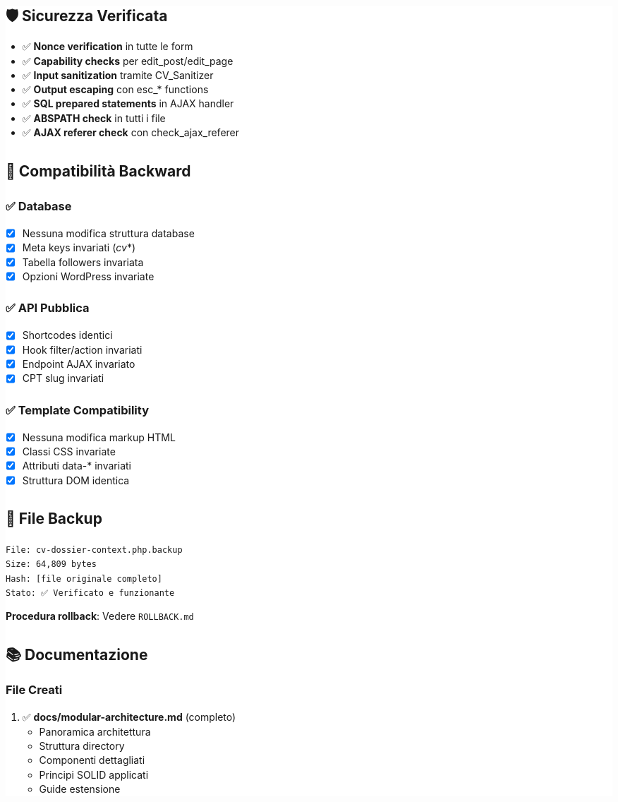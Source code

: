 ## 🛡️ Sicurezza Verificata

- ✅ **Nonce verification** in tutte le form
- ✅ **Capability checks** per edit_post/edit_page
- ✅ **Input sanitization** tramite CV_Sanitizer
- ✅ **Output escaping** con esc_* functions
- ✅ **SQL prepared statements** in AJAX handler
- ✅ **ABSPATH check** in tutti i file
- ✅ **AJAX referer check** con check_ajax_referer

## 🔄 Compatibilità Backward

### ✅ Database
- [x] Nessuna modifica struttura database
- [x] Meta keys invariati (_cv_*)
- [x] Tabella followers invariata
- [x] Opzioni WordPress invariate

### ✅ API Pubblica
- [x] Shortcodes identici
- [x] Hook filter/action invariati
- [x] Endpoint AJAX invariato
- [x] CPT slug invariati

### ✅ Template Compatibility
- [x] Nessuna modifica markup HTML
- [x] Classi CSS invariate
- [x] Attributi data-* invariati
- [x] Struttura DOM identica

## 📁 File Backup

```
File: cv-dossier-context.php.backup
Size: 64,809 bytes
Hash: [file originale completo]
Stato: ✅ Verificato e funzionante
```

**Procedura rollback**: Vedere `ROLLBACK.md`

## 📚 Documentazione

### File Creati
1. ✅ **docs/modular-architecture.md** (completo)
   - Panoramica architettura
   - Struttura directory
   - Componenti dettagliati
   - Principi SOLID applicati
   - Guide estensione
